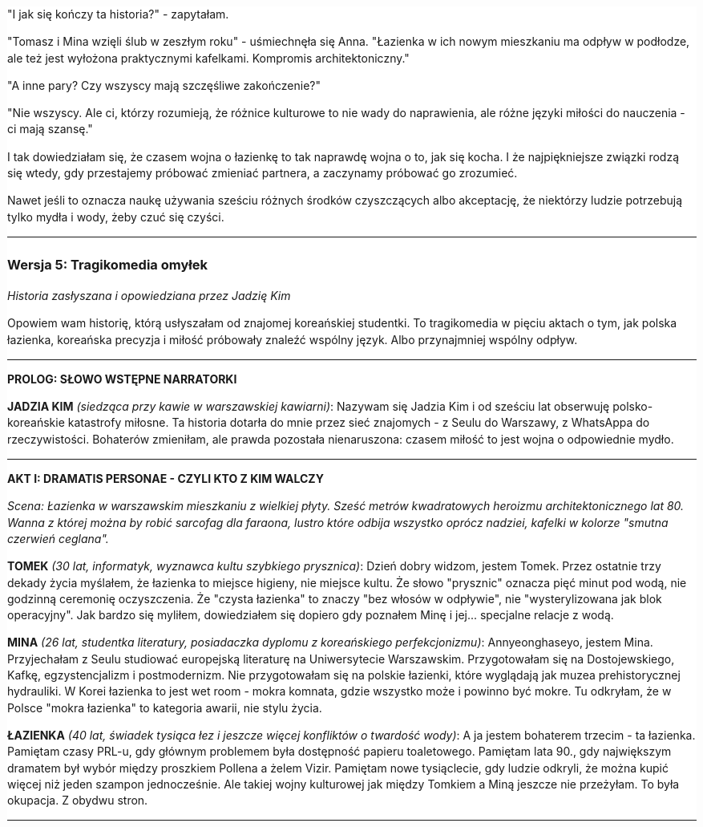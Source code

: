 "I jak się kończy ta historia?" - zapytałam.

"Tomasz i Mina wzięli ślub w zeszłym roku" - uśmiechnęła się Anna. "Łazienka w ich nowym mieszkaniu ma odpływ w podłodze, ale też jest wyłożona praktycznymi kafelkami. Kompromis architektoniczny."

"A inne pary? Czy wszyscy mają szczęśliwe zakończenie?"

"Nie wszyscy. Ale ci, którzy rozumieją, że różnice kulturowe to nie wady do naprawienia, ale różne języki miłości do nauczenia - ci mają szansę."

I tak dowiedziałam się, że czasem wojna o łazienkę to tak naprawdę wojna o to, jak się kocha. I że najpiękniejsze związki rodzą się wtedy, gdy przestajemy próbować zmieniać partnera, a zaczynamy próbować go zrozumieć.

Nawet jeśli to oznacza naukę używania sześciu różnych środków czyszczących albo akceptację, że niektórzy ludzie potrzebują tylko mydła i wody, żeby czuć się czyści.

---

### Wersja 5: Tragikomedia omyłek

*Historia zasłyszana i opowiedziana przez Jadzię Kim*

Opowiem wam historię, którą usłyszałam od znajomej koreańskiej studentki. To tragikomedia w pięciu aktach o tym, jak polska łazienka, koreańska precyzja i miłość próbowały znaleźć wspólny język. Albo przynajmniej wspólny odpływ.

---

**PROLOG: SŁOWO WSTĘPNE NARRATORKI**

**JADZIA KIM** *(siedząca przy kawie w warszawskiej kawiarni)*: Nazywam się Jadzia Kim i od sześciu lat obserwuję polsko-koreańskie katastrofy miłosne. Ta historia dotarła do mnie przez sieć znajomych - z Seulu do Warszawy, z WhatsAppa do rzeczywistości. Bohaterów zmieniłam, ale prawda pozostała nienaruszona: czasem miłość to jest wojna o odpowiednie mydło.

---

**AKT I: DRAMATIS PERSONAE - CZYLI KTO Z KIM WALCZY**

*Scena: Łazienka w warszawskim mieszkaniu z wielkiej płyty. Sześć metrów kwadratowych heroizmu architektonicznego lat 80. Wanna z której można by robić sarcofag dla faraona, lustro które odbija wszystko oprócz nadziei, kafelki w kolorze "smutna czerwień ceglana".*

**TOMEK** *(30 lat, informatyk, wyznawca kultu szybkiego prysznica)*: Dzień dobry widzom, jestem Tomek. Przez ostatnie trzy dekady życia myślałem, że łazienka to miejsce higieny, nie miejsce kultu. Że słowo "prysznic" oznacza pięć minut pod wodą, nie godzinną ceremonię oczyszczenia. Że "czysta łazienka" to znaczy "bez włosów w odpływie", nie "wysterylizowana jak blok operacyjny". Jak bardzo się myliłem, dowiedziałem się dopiero gdy poznałem Minę i jej... specjalne relacje z wodą.

**MINA** *(26 lat, studentka literatury, posiadaczka dyplomu z koreańskiego perfekcjonizmu)*: Annyeonghaseyo, jestem Mina. Przyjechałam z Seulu studiować europejską literaturę na Uniwersytecie Warszawskim. Przygotowałam się na Dostojewskiego, Kafkę, egzystencjalizm i postmodernizm. Nie przygotowałam się na polskie łazienki, które wyglądają jak muzea prehistorycznej hydrauliki. W Korei łazienka to jest wet room - mokra komnata, gdzie wszystko może i powinno być mokre. Tu odkryłam, że w Polsce "mokra łazienka" to kategoria awarii, nie stylu życia.

**ŁAZIENKA** *(40 lat, świadek tysiąca łez i jeszcze więcej konfliktów o twardość wody)*: A ja jestem bohaterem trzecim - ta łazienka. Pamiętam czasy PRL-u, gdy głównym problemem była dostępność papieru toaletowego. Pamiętam lata 90., gdy największym dramatem był wybór między proszkiem Pollena a żelem Vizir. Pamiętam nowe tysiąclecie, gdy ludzie odkryli, że można kupić więcej niż jeden szampon jednocześnie. Ale takiej wojny kulturowej jak między Tomkiem a Miną jeszcze nie przeżyłam. To była okupacja. Z obydwu stron.

---